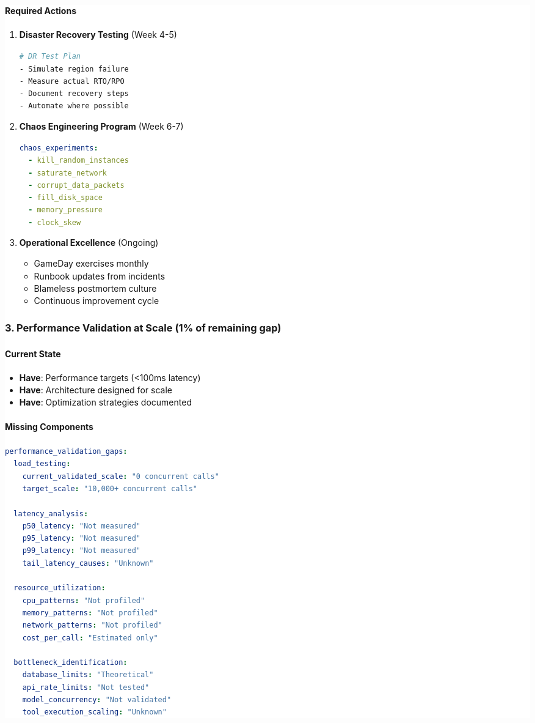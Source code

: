 #### Required Actions
1. **Disaster Recovery Testing** (Week 4-5)
   ```bash
   # DR Test Plan
   - Simulate region failure
   - Measure actual RTO/RPO
   - Document recovery steps
   - Automate where possible
   ```

2. **Chaos Engineering Program** (Week 6-7)
   ```yaml
   chaos_experiments:
     - kill_random_instances
     - saturate_network
     - corrupt_data_packets
     - fill_disk_space
     - memory_pressure
     - clock_skew
   ```

3. **Operational Excellence** (Ongoing)
   - GameDay exercises monthly
   - Runbook updates from incidents
   - Blameless postmortem culture
   - Continuous improvement cycle

### 3. Performance Validation at Scale (1% of remaining gap)

#### Current State
- **Have**: Performance targets (<100ms latency)
- **Have**: Architecture designed for scale
- **Have**: Optimization strategies documented

#### Missing Components
```yaml
performance_validation_gaps:
  load_testing:
    current_validated_scale: "0 concurrent calls"
    target_scale: "10,000+ concurrent calls"
    
  latency_analysis:
    p50_latency: "Not measured"
    p95_latency: "Not measured"
    p99_latency: "Not measured"
    tail_latency_causes: "Unknown"
  
  resource_utilization:
    cpu_patterns: "Not profiled"
    memory_patterns: "Not profiled"
    network_patterns: "Not profiled"
    cost_per_call: "Estimated only"
  
  bottleneck_identification:
    database_limits: "Theoretical"
    api_rate_limits: "Not tested"
    model_concurrency: "Not validated"
    tool_execution_scaling: "Unknown"
```
